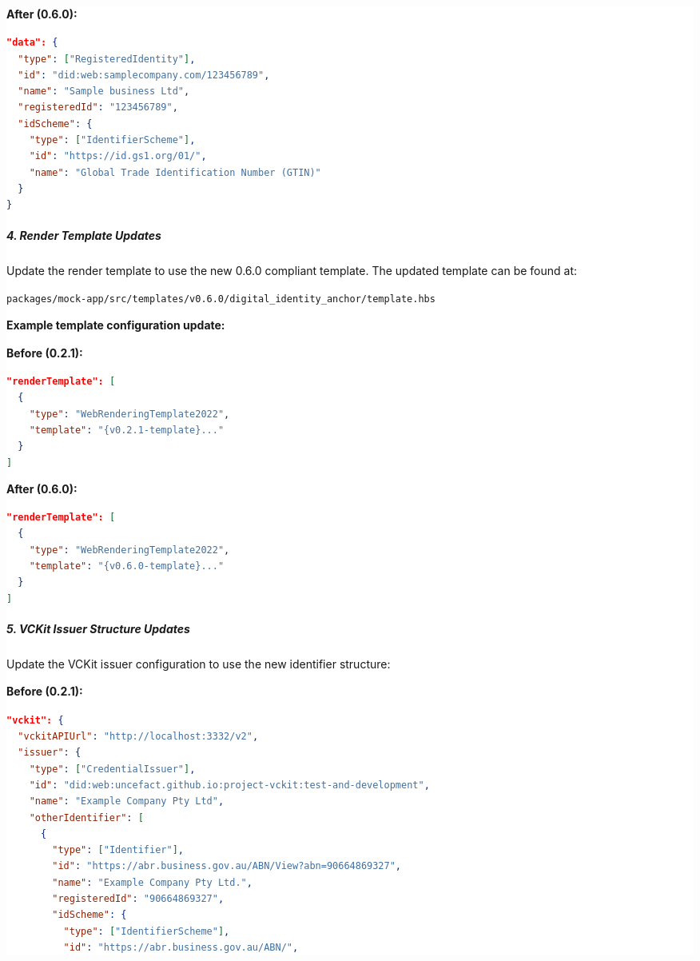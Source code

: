 **After (0.6.0):**

```json
"data": {
  "type": ["RegisteredIdentity"],
  "id": "did:web:samplecompany.com/123456789",
  "name": "Sample business Ltd",
  "registeredId": "123456789",
  "idScheme": {
    "type": ["IdentifierScheme"],
    "id": "https://id.gs1.org/01/",
    "name": "Global Trade Identification Number (GTIN)"
  }
}
```

##### 4. Render Template Updates

Update the render template to use the new 0.6.0 compliant template. The updated template can be found at:

```
packages/mock-app/src/templates/v0.6.0/digital_identity_anchor/template.hbs
```

**Example template configuration update:**

**Before (0.2.1):**

```json
"renderTemplate": [
  {
    "type": "WebRenderingTemplate2022",
    "template": "{v0.2.1-template}..."
  }
]
```

**After (0.6.0):**

```json
"renderTemplate": [
  {
    "type": "WebRenderingTemplate2022",
    "template": "{v0.6.0-template}..."
  }
]
```

##### 5. VCKit Issuer Structure Updates

Update the VCKit issuer configuration to use the new identifier structure:

**Before (0.2.1):**

```json
"vckit": {
  "vckitAPIUrl": "http://localhost:3332/v2",
  "issuer": {
    "type": ["CredentialIssuer"],
    "id": "did:web:uncefact.github.io:project-vckit:test-and-development",
    "name": "Example Company Pty Ltd",
    "otherIdentifier": [
      {
        "type": ["Identifier"],
        "id": "https://abr.business.gov.au/ABN/View?abn=90664869327",
        "name": "Example Company Pty Ltd.",
        "registeredId": "90664869327",
        "idScheme": {
          "type": ["IdentifierScheme"],
          "id": "https://abr.business.gov.au/ABN/",
```